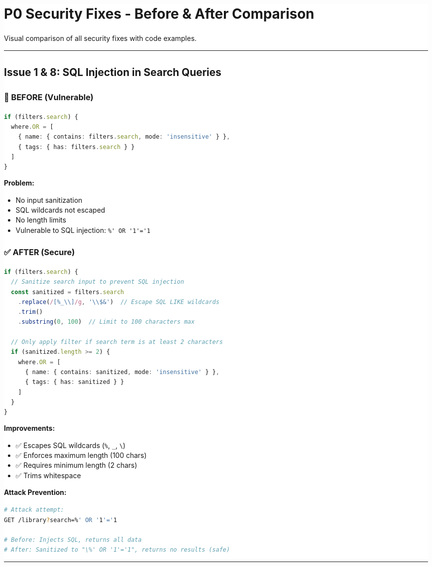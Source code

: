 # P0 Security Fixes - Before & After Comparison

Visual comparison of all security fixes with code examples.

---

## Issue 1 & 8: SQL Injection in Search Queries

### 🔴 BEFORE (Vulnerable)
```typescript
if (filters.search) {
  where.OR = [
    { name: { contains: filters.search, mode: 'insensitive' } },
    { tags: { has: filters.search } }
  ]
}
```

**Problem:**
- No input sanitization
- SQL wildcards not escaped
- No length limits
- Vulnerable to SQL injection: `%' OR '1'='1`

### ✅ AFTER (Secure)
```typescript
if (filters.search) {
  // Sanitize search input to prevent SQL injection
  const sanitized = filters.search
    .replace(/[%_\\]/g, '\\$&')  // Escape SQL LIKE wildcards
    .trim()
    .substring(0, 100)  // Limit to 100 characters max

  // Only apply filter if search term is at least 2 characters
  if (sanitized.length >= 2) {
    where.OR = [
      { name: { contains: sanitized, mode: 'insensitive' } },
      { tags: { has: sanitized } }
    ]
  }
}
```

**Improvements:**
- ✅ Escapes SQL wildcards (`%`, `_`, `\`)
- ✅ Enforces maximum length (100 chars)
- ✅ Requires minimum length (2 chars)
- ✅ Trims whitespace

**Attack Prevention:**
```bash
# Attack attempt:
GET /library?search=%' OR '1'='1

# Before: Injects SQL, returns all data
# After: Sanitized to "\%' OR '1'='1", returns no results (safe)
```

---